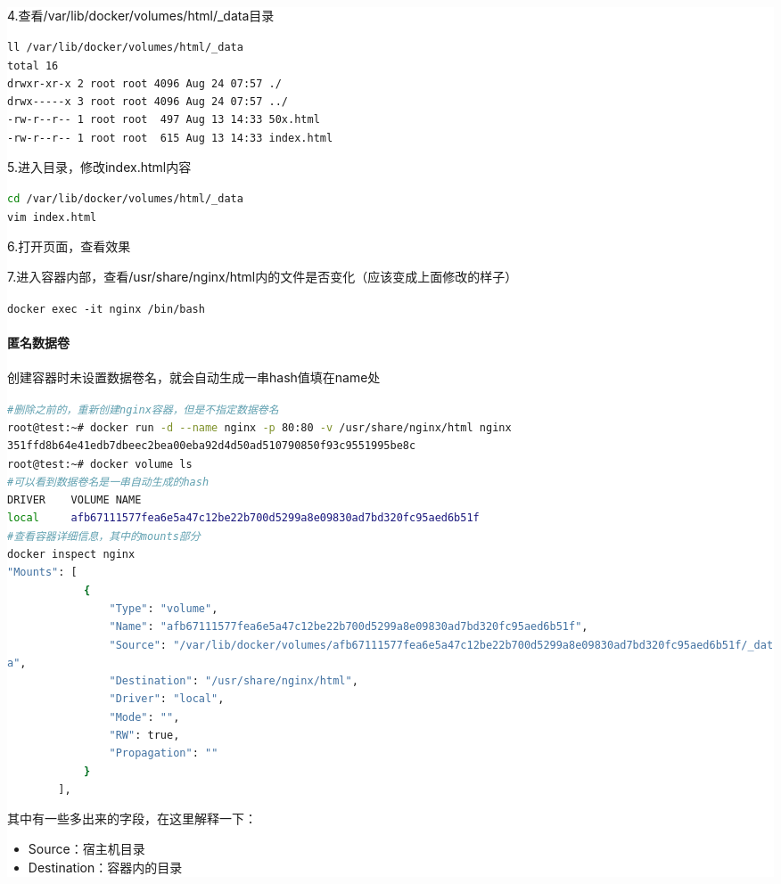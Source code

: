 4.查看/var/lib/docker/volumes/html/\_data目录

``` bash
ll /var/lib/docker/volumes/html/_data
total 16
drwxr-xr-x 2 root root 4096 Aug 24 07:57 ./
drwx-----x 3 root root 4096 Aug 24 07:57 ../
-rw-r--r-- 1 root root  497 Aug 13 14:33 50x.html
-rw-r--r-- 1 root root  615 Aug 13 14:33 index.html
```

5.进入目录，修改index.html内容

``` bash
cd /var/lib/docker/volumes/html/_data 
vim index.html
```

6.打开页面，查看效果

7.进入容器内部，查看/usr/share/nginx/html内的文件是否变化（应该变成上面修改的样子）

`docker exec -it nginx /bin/bash`

#### 匿名数据卷

创建容器时未设置数据卷名，就会自动生成一串hash值填在name处

``` bash
#删除之前的，重新创建nginx容器，但是不指定数据卷名
root@test:~# docker run -d --name nginx -p 80:80 -v /usr/share/nginx/html nginx
351ffd8b64e41edb7dbeec2bea00eba92d4d50ad510790850f93c9551995be8c
root@test:~# docker volume ls
#可以看到数据卷名是一串自动生成的hash
DRIVER    VOLUME NAME
local     afb67111577fea6e5a47c12be22b700d5299a8e09830ad7bd320fc95aed6b51f
#查看容器详细信息，其中的mounts部分
docker inspect nginx
"Mounts": [
            {
                "Type": "volume",
                "Name": "afb67111577fea6e5a47c12be22b700d5299a8e09830ad7bd320fc95aed6b51f",
                "Source": "/var/lib/docker/volumes/afb67111577fea6e5a47c12be22b700d5299a8e09830ad7bd320fc95aed6b51f/_data",
                "Destination": "/usr/share/nginx/html",
                "Driver": "local",
                "Mode": "",
                "RW": true,
                "Propagation": ""
            }
        ],
```

其中有一些多出来的字段，在这里解释一下：
+ Source：宿主机目录
+ Destination：容器内的目录
